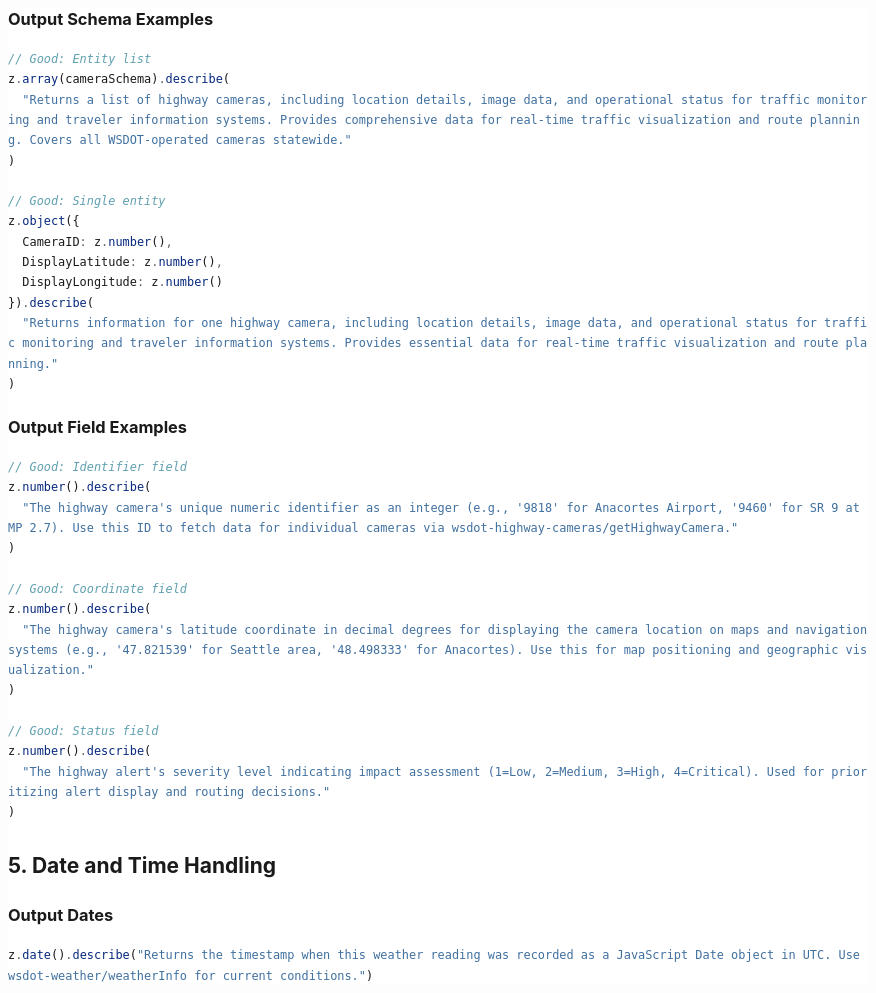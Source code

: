 ### Output Schema Examples
```typescript
// Good: Entity list
z.array(cameraSchema).describe(
  "Returns a list of highway cameras, including location details, image data, and operational status for traffic monitoring and traveler information systems. Provides comprehensive data for real-time traffic visualization and route planning. Covers all WSDOT-operated cameras statewide."
)

// Good: Single entity
z.object({
  CameraID: z.number(),
  DisplayLatitude: z.number(),
  DisplayLongitude: z.number()
}).describe(
  "Returns information for one highway camera, including location details, image data, and operational status for traffic monitoring and traveler information systems. Provides essential data for real-time traffic visualization and route planning."
)
```

### Output Field Examples
```typescript
// Good: Identifier field
z.number().describe(
  "The highway camera's unique numeric identifier as an integer (e.g., '9818' for Anacortes Airport, '9460' for SR 9 at MP 2.7). Use this ID to fetch data for individual cameras via wsdot-highway-cameras/getHighwayCamera."
)

// Good: Coordinate field
z.number().describe(
  "The highway camera's latitude coordinate in decimal degrees for displaying the camera location on maps and navigation systems (e.g., '47.821539' for Seattle area, '48.498333' for Anacortes). Use this for map positioning and geographic visualization."
)

// Good: Status field
z.number().describe(
  "The highway alert's severity level indicating impact assessment (1=Low, 2=Medium, 3=High, 4=Critical). Used for prioritizing alert display and routing decisions."
)
```

## 5. Date and Time Handling

### Output Dates
```typescript
z.date().describe("Returns the timestamp when this weather reading was recorded as a JavaScript Date object in UTC. Use wsdot-weather/weatherInfo for current conditions.")
```
